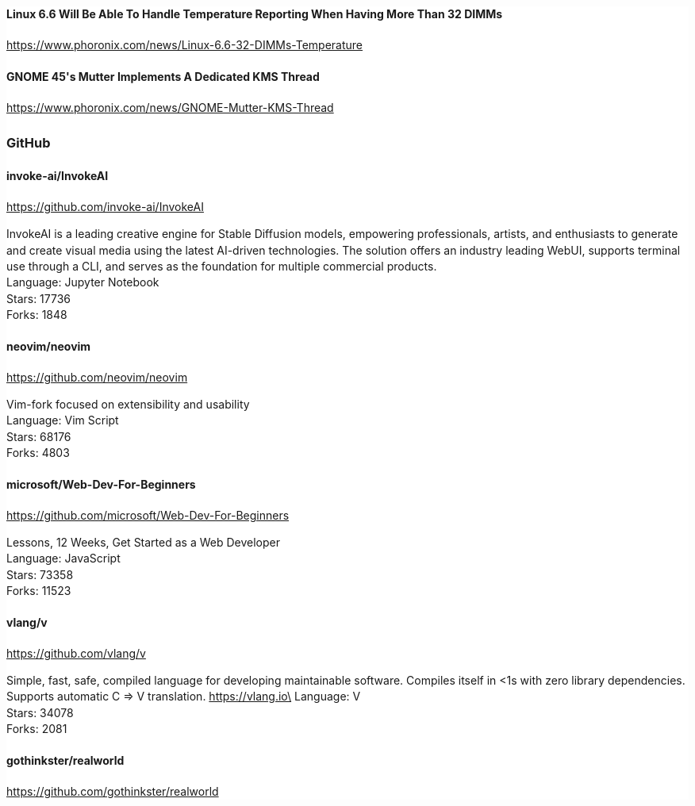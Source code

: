 #### Linux 6.6 Will Be Able To Handle Temperature Reporting When Having More Than 32 DIMMs

https://www.phoronix.com/news/Linux-6.6-32-DIMMs-Temperature

#### GNOME 45's Mutter Implements A Dedicated KMS Thread

https://www.phoronix.com/news/GNOME-Mutter-KMS-Thread

### GitHub

#### invoke-ai/InvokeAI

https://github.com/invoke-ai/InvokeAI

InvokeAI is a leading creative engine for Stable Diffusion models,
empowering professionals, artists, and enthusiasts to generate and
create visual media using the latest AI-driven technologies. The
solution offers an industry leading WebUI, supports terminal use through
a CLI, and serves as the foundation for multiple commercial products.\
Language: Jupyter Notebook\
Stars: 17736\
Forks: 1848

#### neovim/neovim

https://github.com/neovim/neovim

Vim-fork focused on extensibility and usability\
Language: Vim Script\
Stars: 68176\
Forks: 4803

#### microsoft/Web-Dev-For-Beginners

https://github.com/microsoft/Web-Dev-For-Beginners

Lessons, 12 Weeks, Get Started as a Web Developer\
Language: JavaScript\
Stars: 73358\
Forks: 11523

#### vlang/v

https://github.com/vlang/v

Simple, fast, safe, compiled language for developing maintainable
software. Compiles itself in \<1s with zero library dependencies.
Supports automatic C =\> V translation. https://vlang.io\
Language: V\
Stars: 34078\
Forks: 2081

#### gothinkster/realworld

https://github.com/gothinkster/realworld

